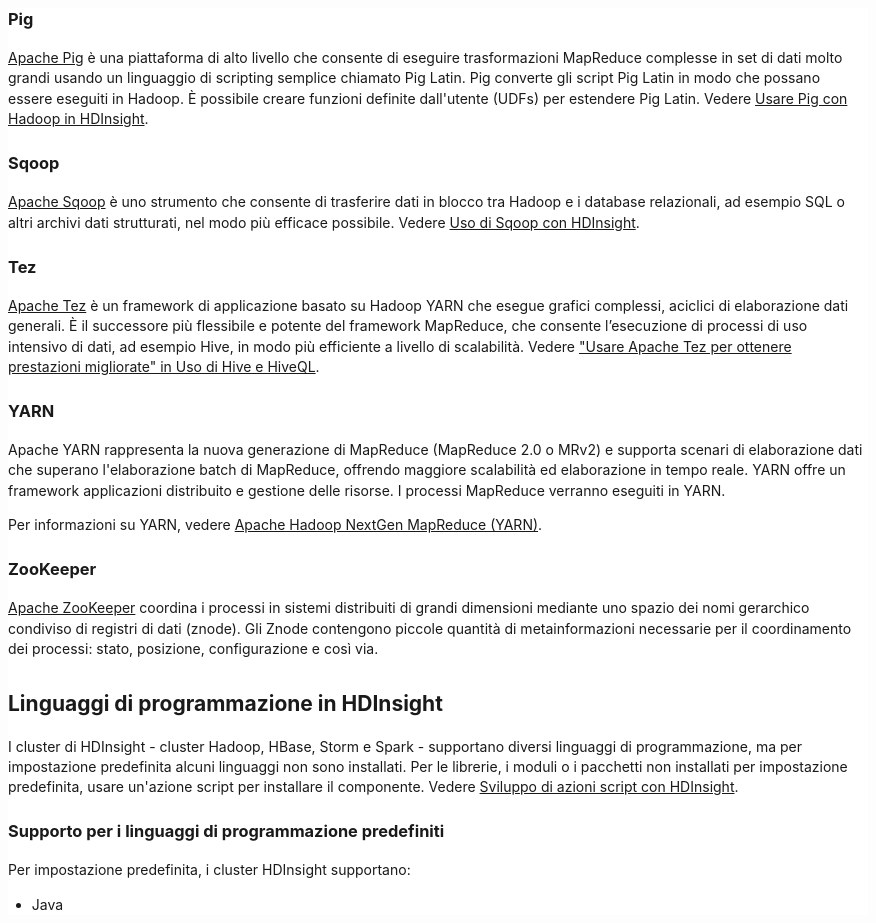 
### <a name="pig"></a>Pig
<a  target="_blank" href="http://pig.apache.org/">Apache Pig</a> è una piattaforma di alto livello che consente di eseguire trasformazioni MapReduce complesse in set di dati molto grandi usando un linguaggio di scripting semplice chiamato Pig Latin. Pig converte gli script Pig Latin in modo che possano essere eseguiti in Hadoop. È possibile creare funzioni definite dall'utente (UDFs) per estendere Pig Latin. Vedere [Usare Pig con Hadoop in HDInsight](hdinsight-use-pig.md).

### <a name="sqoop"></a>Sqoop
<a  target="_blank" href="http://sqoop.apache.org/">Apache Sqoop</a> è uno strumento che consente di trasferire dati in blocco tra Hadoop e i database relazionali, ad esempio SQL o altri archivi dati strutturati, nel modo più efficace possibile. Vedere [Uso di Sqoop con HDInsight](hdinsight-use-sqoop.md).

### <a name="tez"></a>Tez
<a  target="_blank" href="http://tez.apache.org/">Apache Tez</a> è un framework di applicazione basato su Hadoop YARN che esegue grafici complessi, aciclici di elaborazione dati generali. È il successore più flessibile e potente del framework MapReduce, che consente l’esecuzione di processi di uso intensivo di dati, ad esempio Hive, in modo più efficiente a livello di scalabilità. Vedere ["Usare Apache Tez per ottenere prestazioni migliorate" in Uso di Hive e HiveQL](hdinsight-use-hive.md#usetez).

### <a name="yarn"></a>YARN
Apache YARN rappresenta la nuova generazione di MapReduce (MapReduce 2.0 o MRv2) e supporta scenari di elaborazione dati che superano l'elaborazione batch di MapReduce, offrendo maggiore scalabilità ed elaborazione in tempo reale. YARN offre un framework applicazioni distribuito e gestione delle risorse. I processi MapReduce verranno eseguiti in YARN.

Per informazioni su YARN, vedere <a target="_blank" href="http://hadoop.apache.org/docs/current/hadoop-yarn/hadoop-yarn-site/YARN.html">Apache Hadoop NextGen MapReduce (YARN)</a>.


### <a name="zookeeper"></a>ZooKeeper
<a  target="_blank" href="http://zookeeper.apache.org/">Apache ZooKeeper</a> coordina i processi in sistemi distribuiti di grandi dimensioni mediante uno spazio dei nomi gerarchico condiviso di registri di dati (znode). Gli Znode contengono piccole quantità di metainformazioni necessarie per il coordinamento dei processi: stato, posizione, configurazione e così via.

## Linguaggi di programmazione in HDInsight

I cluster di HDInsight - cluster Hadoop, HBase, Storm e Spark - supportano diversi linguaggi di programmazione, ma per impostazione predefinita alcuni linguaggi non sono installati. Per le librerie, i moduli o i pacchetti non installati per impostazione predefinita, usare un'azione script per installare il componente. Vedere [Sviluppo di azioni script con HDInsight](hdinsight-hadoop-script-actions-linux.md).

### Supporto per i linguaggi di programmazione predefiniti

Per impostazione predefinita, i cluster HDInsight supportano:

* Java
